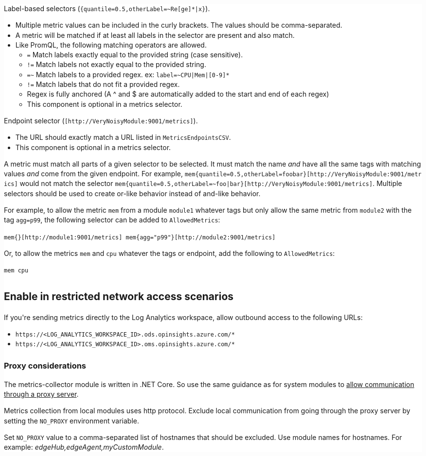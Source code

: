 Label-based selectors (`{quantile=0.5,otherLabel=~Re[ge]*|x}`).

* Multiple metric values can be included in the curly brackets. The values should be comma-separated.
* A metric will be matched if at least all labels in the selector are present and also match.
* Like PromQL, the following matching operators are allowed.
  * `=` Match labels exactly equal to the provided string (case sensitive).
  * `!=` Match labels not exactly equal to the provided string.
  * `=~` Match labels to a provided regex. ex: `label=~CPU|Mem|[0-9]*`
  * `!=` Match labels that do not fit a provided regex.
  * Regex is fully anchored (A ^ and $ are automatically added to the start and end of each regex)
  * This component is optional in a metrics selector.

Endpoint selector (`[http://VeryNoisyModule:9001/metrics]`).

* The URL should exactly match a URL listed in `MetricsEndpointsCSV`.
* This component is optional in a metrics selector.

A metric must match all parts of a given selector to be selected. It must match the name *and* have all the same tags with matching values *and* come from the given endpoint. For example, `mem{quantile=0.5,otherLabel=foobar}[http://VeryNoisyModule:9001/metrics]` would not match the selector `mem{quantile=0.5,otherLabel=~foo|bar}[http://VeryNoisyModule:9001/metrics]`. Multiple selectors should be used to create or-like behavior instead of and-like behavior.

For example, to allow the metric `mem` from a module `module1` whatever tags but only allow the same metric from `module2` with the tag `agg=p99`, the following selector can be added to `AllowedMetrics`:

```query
mem{}[http://module1:9001/metrics] mem{agg="p99"}[http://module2:9001/metrics]
```

Or, to allow the metrics `mem` and `cpu` whatever the tags or endpoint, add the following to `AllowedMetrics`:

```query
mem cpu
```

## Enable in restricted network access scenarios

If you're sending metrics directly to the Log Analytics workspace, allow outbound access to the following URLs:

* `https://<LOG_ANALYTICS_WORKSPACE_ID>.ods.opinsights.azure.com/*`
* `https://<LOG_ANALYTICS_WORKSPACE_ID>.oms.opinsights.azure.com/*`

### Proxy considerations

The metrics-collector module is written in .NET Core. So use the same guidance as for system modules to [allow communication through a proxy server](how-to-configure-proxy-support.md#configure-deployment-manifests).

Metrics collection from local modules uses http protocol. Exclude local communication from going through the proxy server by setting the `NO_PROXY` environment variable.

Set `NO_PROXY` value to a comma-separated list of hostnames that should be excluded. Use module names for hostnames. For example: *edgeHub,edgeAgent,myCustomModule*.
